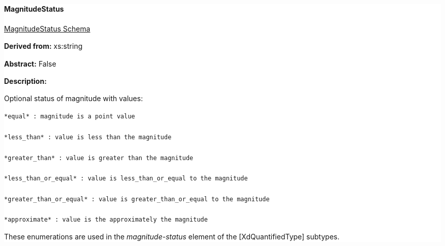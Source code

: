 #### MagnitudeStatus

[MagnitudeStatus Schema](rm/s3model_3_1_0_xsd_Simple_Type_s3m_MagnitudeStatus.html#MagnitudeStatus)

**Derived from:** xs:string

**Abstract:** False

**Description:**

Optional status of magnitude with values:

```
*equal* : magnitude is a point value

*less_than* : value is less than the magnitude

*greater_than* : value is greater than the magnitude

*less_than_or_equal* : value is less_than_or_equal to the magnitude

*greater_than_or_equal* : value is greater_than_or_equal to the magnitude

*approximate* : value is the approximately the magnitude
```

These enumerations are used in the *magnitude-status* element of the [XdQuantifiedType] subtypes.
